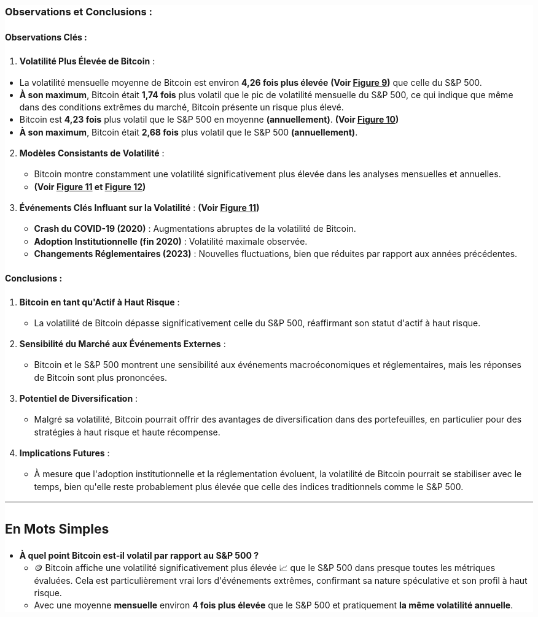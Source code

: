 ### Observations et Conclusions :

<a id="volatility-monthly"></a>

#### Observations Clés :
1. **Volatilité Plus Élevée de Bitcoin** :
  - La volatilité mensuelle moyenne de Bitcoin est environ **4,26 fois plus élevée** **(Voir [Figure 9](#figure-9))** que celle du S&P 500.
  - **À son maximum**, Bitcoin était **1,74 fois** plus volatil que le pic de volatilité mensuelle du S&P 500, ce qui indique que même dans des conditions extrêmes du marché, Bitcoin présente un risque plus élevé.
  - Bitcoin est **4,23 fois** plus volatil que le S&P 500 en moyenne **(annuellement)**. **(Voir [Figure 10](#figure-10))**
  - **À son maximum**, Bitcoin était **2,68 fois** plus volatil que le S&P 500 **(annuellement)**.

2. **Modèles Consistants de Volatilité** :
   - Bitcoin montre constamment une volatilité significativement plus élevée dans les analyses mensuelles et annuelles.
   - **(Voir [Figure 11](#figure-11) et [Figure 12](#figure-12))**

3. **Événements Clés Influant sur la Volatilité** : **(Voir [Figure 11](#figure-11))**
   - **Crash du COVID-19 (2020)** : Augmentations abruptes de la volatilité de Bitcoin.
   - **Adoption Institutionnelle (fin 2020)** : Volatilité maximale observée.
   - **Changements Réglementaires (2023)** : Nouvelles fluctuations, bien que réduites par rapport aux années précédentes.

#### Conclusions :

1. **Bitcoin en tant qu'Actif à Haut Risque** :
   - La volatilité de Bitcoin dépasse significativement celle du S&P 500, réaffirmant son statut d'actif à haut risque.

2. **Sensibilité du Marché aux Événements Externes** :
   - Bitcoin et le S&P 500 montrent une sensibilité aux événements macroéconomiques et réglementaires, mais les réponses de Bitcoin sont plus prononcées.

3. **Potentiel de Diversification** :
   - Malgré sa volatilité, Bitcoin pourrait offrir des avantages de diversification dans des portefeuilles, en particulier pour des stratégies à haut risque et haute récompense.

4. **Implications Futures** :
   - À mesure que l'adoption institutionnelle et la réglementation évoluent, la volatilité de Bitcoin pourrait se stabiliser avec le temps, bien qu'elle reste probablement plus élevée que celle des indices traditionnels comme le S&P 500.

---

## **En Mots Simples**
- **À quel point Bitcoin est-il volatil par rapport au S&P 500 ?**
  - 🪙 Bitcoin affiche une volatilité significativement plus élevée 📈 que le S&P 500 dans presque toutes les métriques évaluées. Cela est particulièrement vrai lors d'événements extrêmes, confirmant sa nature spéculative et son profil à haut risque.
  - Avec une moyenne **mensuelle** environ **4 fois plus élevée** que le S&P 500 et pratiquement **la même volatilité annuelle**.
